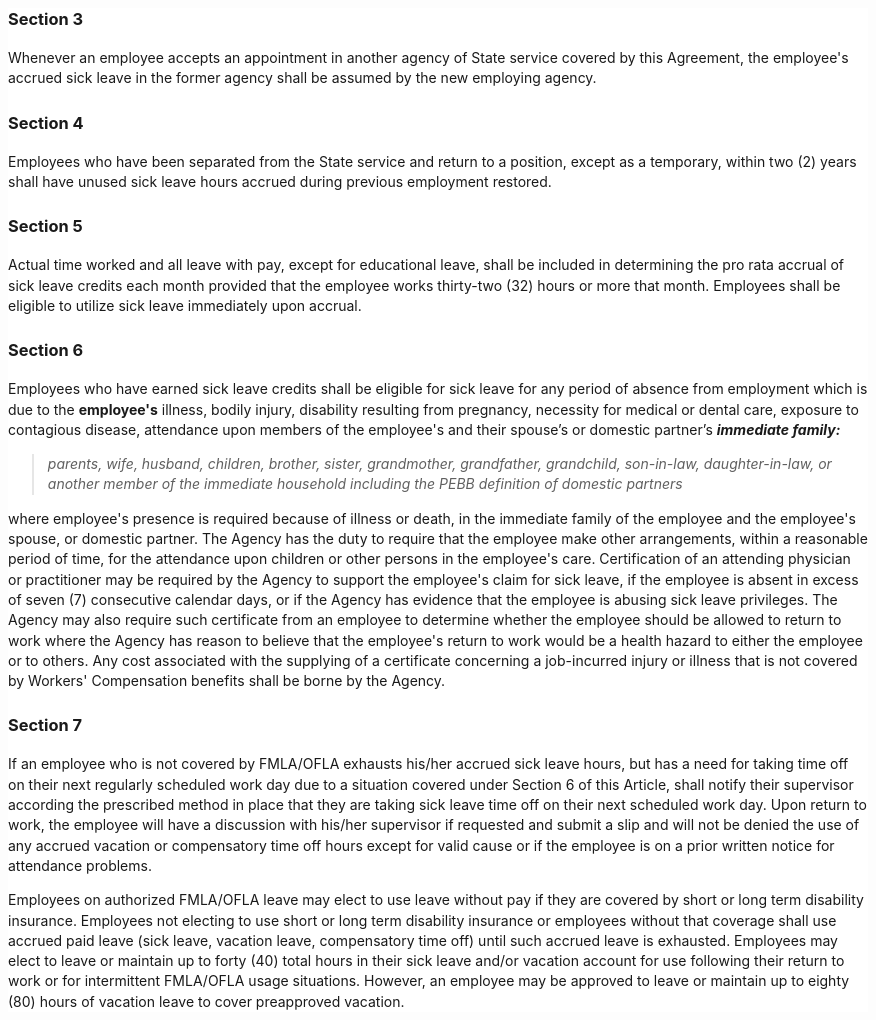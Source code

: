 ### Section 3

Whenever an employee accepts an appointment in another agency of State service covered by this Agreement, the employee's accrued sick leave in the former agency shall be assumed by the new employing agency.

### Section 4

Employees who have been separated from the State service and return to a position, except as a temporary, within two \(2\) years shall have unused sick leave hours accrued during previous employment restored.

### Section 5

Actual time worked and all leave with pay, except for educational leave, shall be included in determining the pro rata accrual of sick leave credits each month provided that the employee works thirty-two \(32\) hours or more that month. Employees shall be eligible to utilize sick leave immediately upon accrual.

### Section 6

Employees who have earned sick leave credits shall be eligible for sick leave for any period of absence from employment which is due to the **employee's** illness, bodily injury, disability resulting from pregnancy, necessity for medical or dental care, exposure to contagious disease, attendance upon members of the employee's and their spouse’s or domestic partner’s _**immediate family:**_  

> _parents, wife, husband, children, brother, sister, grandmother, grandfather, grandchild, son-in-law, daughter-in-law, or another member of the immediate household including the PEBB definition of domestic partners_

where employee's presence is required because of illness or death, in the immediate family of the employee and the employee's spouse, or domestic partner. The Agency has the duty to require that the employee make other arrangements, within a reasonable period of time, for the attendance upon children or other persons in the employee's care. Certification of an attending physician or practitioner may be required by the Agency to support the employee's claim for sick leave, if the employee is absent in excess of seven \(7\) consecutive calendar days, or if the Agency has evidence that the employee is abusing sick leave privileges. The Agency may also require such certificate from an employee to determine whether the employee should be allowed to return to work where the Agency has reason to believe that the employee's return to work would be a health hazard to either the employee or to others. Any cost associated with the supplying of a certificate concerning a job-incurred injury or illness that is not covered by Workers' Compensation benefits shall be borne by the Agency.

### Section 7

If an employee who is not covered by FMLA/OFLA exhausts his/her accrued sick leave hours, but has a need for taking time off on their next regularly scheduled work day due to a situation covered under Section 6 of this Article, shall notify their supervisor according the prescribed method in place that they are taking sick leave time off on their next scheduled work day. Upon return to work, the employee will have a discussion with his/her supervisor if requested and submit a slip and will not be denied the use of any accrued vacation or compensatory time off hours except for valid cause or if the employee is on a prior written notice for attendance problems.

Employees on authorized FMLA/OFLA leave may elect to use leave without pay if they are covered by short or long term disability insurance. Employees not electing to use short or long term disability insurance or employees without that coverage shall use accrued paid leave \(sick leave, vacation leave, compensatory time off\) until such accrued leave is exhausted. Employees may elect to leave or maintain up to forty \(40\) total hours in their sick leave and/or vacation account for use following their return to work or for intermittent FMLA/OFLA usage situations. However, an employee may be approved to leave or maintain up to eighty \(80\) hours of vacation leave to cover preapproved vacation.
